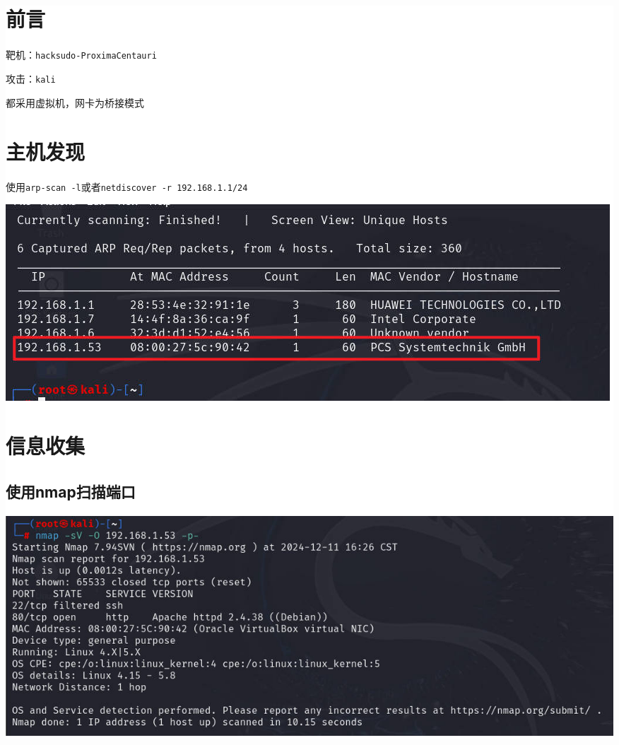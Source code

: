 # 前言

靶机：`hacksudo-ProximaCentauri`

攻击：`kali`

都采用虚拟机，网卡为桥接模式

# 主机发现

使用`arp-scan -l`或者`netdiscover -r 192.168.1.1/24`

![](./pic-PC/1.jpg)

# 信息收集

## 使用nmap扫描端口

![](./pic-PC/2.jpg)
